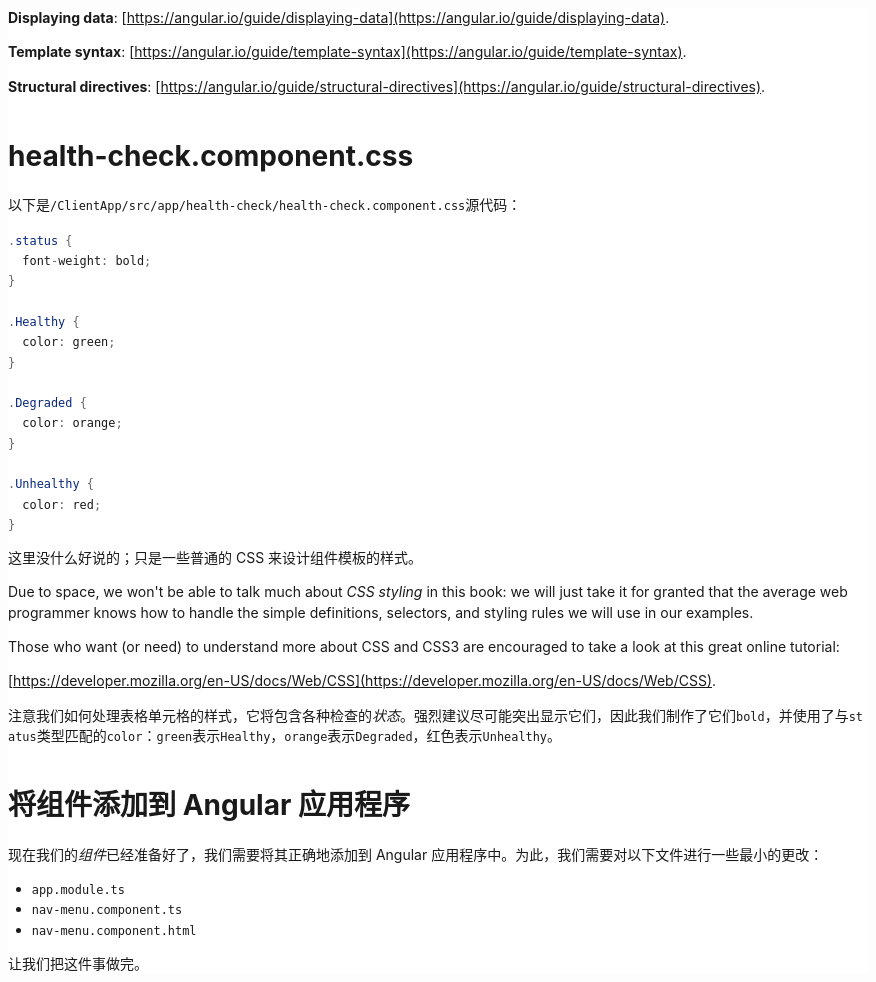 **Displaying data**:
[https://angular.io/guide/displaying-data](https://angular.io/guide/displaying-data).

**Template syntax**:
[https://angular.io/guide/template-syntax](https://angular.io/guide/template-syntax).

**Structural directives**:
[https://angular.io/guide/structural-directives](https://angular.io/guide/structural-directives).

# health-check.component.css

以下是`/ClientApp/src/app/health-check/health-check.component.css`源代码：

```cs
.status {
  font-weight: bold;
}

.Healthy {
  color: green;
}

.Degraded {
  color: orange;
}

.Unhealthy {
  color: red;
}
```

这里没什么好说的；只是一些普通的 CSS 来设计组件模板的样式。

Due to space, we won't be able to talk much about *CSS styling* in this book: we will just take it for granted that the average web programmer knows how to handle the simple definitions, selectors, and styling rules we will use in our examples.

Those who want (or need) to understand more about CSS and CSS3 are encouraged to take a look at this great online tutorial:

[https://developer.mozilla.org/en-US/docs/Web/CSS](https://developer.mozilla.org/en-US/docs/Web/CSS).

注意我们如何处理表格单元格的样式，它将包含各种检查的*状态*。强烈建议尽可能突出显示它们，因此我们制作了它们`bold`，并使用了与`status`类型匹配的`color`：`green`表示`Healthy`，`orange`表示`Degraded`，红色表示`Unhealthy`。

# 将组件添加到 Angular 应用程序

现在我们的*组件*已经准备好了，我们需要将其正确地添加到 Angular 应用程序中。为此，我们需要对以下文件进行一些最小的更改：

*   `app.module.ts`
*   `nav-menu.component.ts`
*   `nav-menu.component.html`

让我们把这件事做完。
